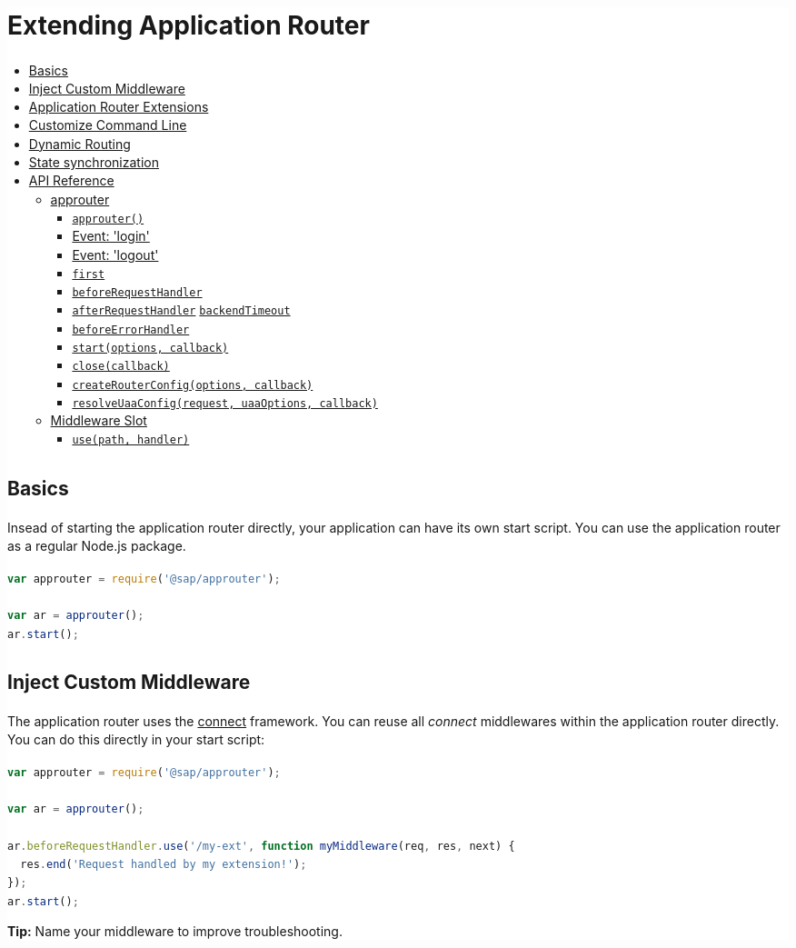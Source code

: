 Extending Application Router
============================



- [Basics](#basics)
- [Inject Custom Middleware](#inject-custom-middleware)
- [Application Router Extensions](#application-router-extensions)
- [Customize Command Line](#customize-command-line)
- [Dynamic Routing](#dynamic-routing)
- [State synchronization](#state-synchronization)
- [API Reference](#api-reference)
  * [approuter](#approuter)
    + [`approuter()`](#approuter)
    + [Event: 'login'](#event-login)
    + [Event: 'logout'](#event-logout)
    + [`first`](#first)
    + [`beforeRequestHandler`](#beforerequesthandler)
    + [`afterRequestHandler`](#afterrequesthandler)
      [`backendTimeout`](#backendtimeout)
    + [`beforeErrorHandler`](#beforeerrorhandler)
    + [`start(options, callback)`](#startoptions-callback)
    + [`close(callback)`](#closecallback)
    + [`createRouterConfig(options, callback)`](#createrouterconfigoptions-callback)
    + [`resolveUaaConfig(request, uaaOptions, callback)`](#resolveuaaconfigrequest-uaaoptions-callback)
  * [Middleware Slot](#middleware-slot)
    + [`use(path, handler)`](#usepath-handler)



## Basics
Insead of starting the application router directly, your application can have its own start script.
You can use the application router as a regular Node.js package.
```js
var approuter = require('@sap/approuter');

var ar = approuter();
ar.start();
```

## Inject Custom Middleware

The application router uses the [connect](https://github.com/senchalabs/connect)
framework.
You can reuse all _connect_ middlewares within the application router directly.
You can do this directly in your start script:
```js
var approuter = require('@sap/approuter');

var ar = approuter();

ar.beforeRequestHandler.use('/my-ext', function myMiddleware(req, res, next) {
  res.end('Request handled by my extension!');
});
ar.start();
```
__Tip:__ Name your middleware to improve troubleshooting.
